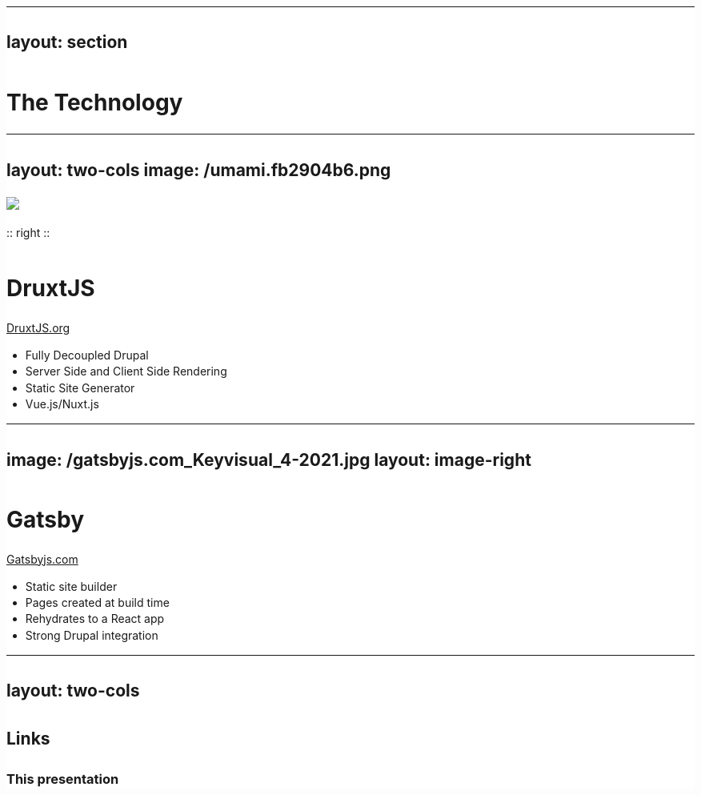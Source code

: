 
</div>

---
layout: section
---

# The Technology

---
layout: two-cols
image: /umami.fb2904b6.png
---

<img src="https://druxtjs.org/logo.svg" class="w-90" />

:: right ::
# DruxtJS

[DruxtJS.org](https://druxtjs.org)

+ Fully Decoupled Drupal
+ Server Side and Client Side Rendering
+ Static Site Generator
+ Vue.js/Nuxt.js

---
image: /gatsbyjs.com_Keyvisual_4-2021.jpg
layout: image-right
---

# Gatsby

[Gatsbyjs.com](https://www.gatsbyjs.com/)

+ Static site builder
+ Pages created at build time
+ Rehydrates to a React app
+ Strong Drupal integration



---
layout: two-cols
---

## Links

<div class="mb-2" />

### This presentation

